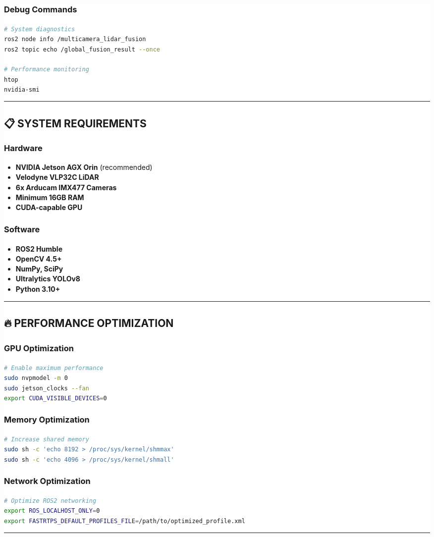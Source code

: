 ### **Debug Commands**
```bash
# System diagnostics
ros2 node info /multicamera_lidar_fusion
ros2 topic echo /global_fusion_result --once

# Performance monitoring
htop
nvidia-smi
```

---

## 📋 **SYSTEM REQUIREMENTS**

### **Hardware**
- **NVIDIA Jetson AGX Orin** (recommended)
- **Velodyne VLP32C LiDAR**
- **6x Arducam IMX477 Cameras**
- **Minimum 16GB RAM**
- **CUDA-capable GPU**

### **Software**
- **ROS2 Humble**
- **OpenCV 4.5+**
- **NumPy, SciPy**
- **Ultralytics YOLOv8**
- **Python 3.10+**

---

## 🔥 **PERFORMANCE OPTIMIZATION**

### **GPU Optimization**
```bash
# Enable maximum performance
sudo nvpmodel -m 0
sudo jetson_clocks --fan
export CUDA_VISIBLE_DEVICES=0
```

### **Memory Optimization**
```bash
# Increase shared memory
sudo sh -c 'echo 8192 > /proc/sys/kernel/shmmax'
sudo sh -c 'echo 4096 > /proc/sys/kernel/shmall'
```

### **Network Optimization**
```bash
# Optimize ROS2 networking
export ROS_LOCALHOST_ONLY=0
export FASTRTPS_DEFAULT_PROFILES_FILE=/path/to/optimized_profile.xml
```

---